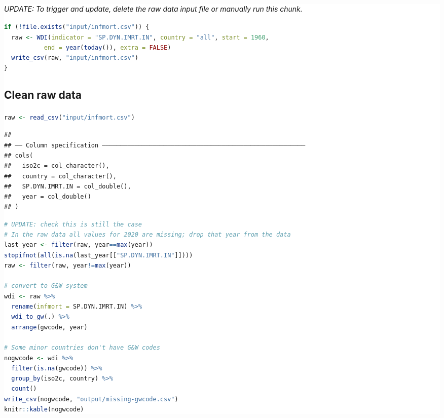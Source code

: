 *UPDATE: To trigger and update, delete the raw data input file or
manually run this chunk.*

``` r
if (!file.exists("input/infmort.csv")) {
  raw <- WDI(indicator = "SP.DYN.IMRT.IN", country = "all", start = 1960, 
           end = year(today()), extra = FALSE)
  write_csv(raw, "input/infmort.csv")
}
```

## Clean raw data

``` r
raw <- read_csv("input/infmort.csv")
```

    ## 
    ## ── Column specification ────────────────────────────────────────────────────────
    ## cols(
    ##   iso2c = col_character(),
    ##   country = col_character(),
    ##   SP.DYN.IMRT.IN = col_double(),
    ##   year = col_double()
    ## )

``` r
# UPDATE: check this is still the case
# In the raw data all values for 2020 are missing; drop that year from the data
last_year <- filter(raw, year==max(year))
stopifnot(all(is.na(last_year[["SP.DYN.IMRT.IN"]])))
raw <- filter(raw, year!=max(year))

# convert to G&W system
wdi <- raw %>%
  rename(infmort = SP.DYN.IMRT.IN) %>%
  wdi_to_gw(.) %>%
  arrange(gwcode, year)

# Some minor countries don't have G&W codes
nogwcode <- wdi %>%
  filter(is.na(gwcode)) %>%
  group_by(iso2c, country) %>%
  count() 
write_csv(nogwcode, "output/missing-gwcode.csv")
knitr::kable(nogwcode)
```

